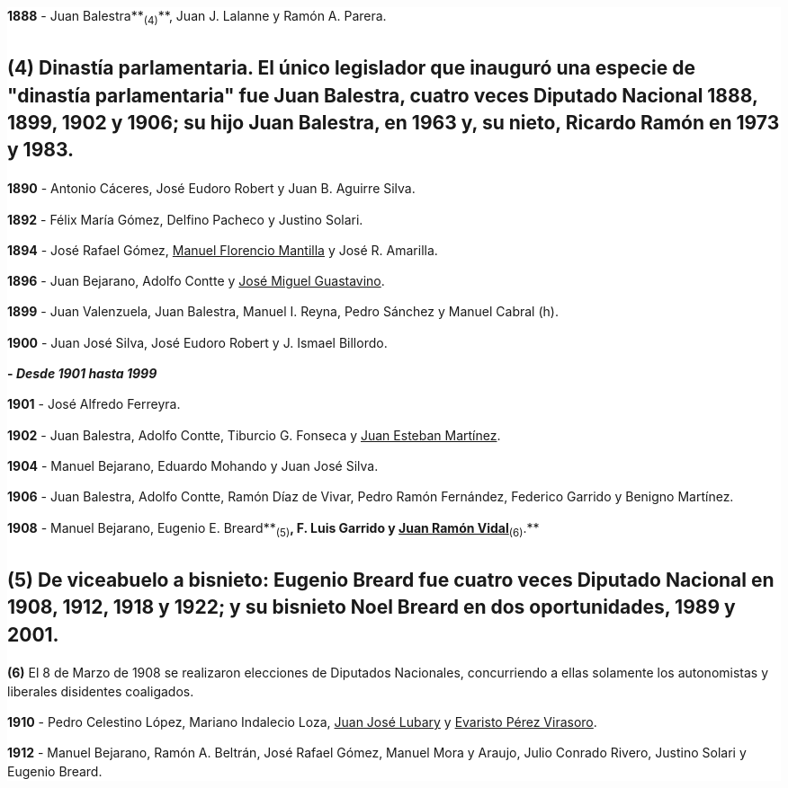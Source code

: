 **1888** - Juan Balestra**<sub>(4)</sub>**, Juan J. Lalanne y Ramón A. Parera.

## **(4)** Dinastía parlamentaria. El único legislador que inauguró una especie de "dinastía parlamentaria" fue Juan Balestra, cuatro veces Diputado Nacional 1888, 1899, 1902 y 1906; su hijo Juan Balestra, en 1963 y, su nieto, Ricardo Ramón en 1973 y 1983.

**1890** - Antonio Cáceres, José Eudoro Robert y Juan B. Aguirre Silva.

**1892** - Félix María Gómez, Delfino Pacheco y Justino Solari.

**1894** - José Rafael Gómez, [Manuel Florencio Mantilla](http://descubrircorrientes.com.ar/2012/index.php/541-cronologias/cronologias-del-periodo-independiente/funcionarios-nacionales/index.php?option=com_content&view=category&id=2704&Itemid=519) y José R. Amarilla.

**1896** - Juan Bejarano, Adolfo Contte y [José Miguel Guastavino](http://descubrircorrientes.com.ar/2012/index.php/541-cronologias/cronologias-del-periodo-independiente/funcionarios-nacionales/index.php?option=com_content&view=category&id=2683&Itemid=519).

**1899** - Juan Valenzuela, Juan Balestra, Manuel I. Reyna, Pedro Sánchez y Manuel Cabral (h).

**1900** - Juan José Silva, José Eudoro Robert y J. Ismael Billordo.

**\- _Desde 1901 hasta 1999_**

**1901** - José Alfredo Ferreyra.

**1902** - Juan Balestra, Adolfo Contte, Tiburcio G. Fonseca y [Juan Esteban Martínez](http://descubrircorrientes.com.ar/2012/index.php/541-cronologias/cronologias-del-periodo-independiente/funcionarios-nacionales/index.php?option=com_content&view=category&id=873&Itemid=519).

**1904** - Manuel Bejarano, Eduardo Mohando y Juan José Silva.

**1906** - Juan Balestra, Adolfo Contte, Ramón Díaz de Vivar, Pedro Ramón Fernández, Federico Garrido y Benigno Martínez.

**1908** - Manuel Bejarano, Eugenio E. Breard**<sub>(5)</sub>**, F. Luis Garrido y [Juan Ramón Vidal](http://descubrircorrientes.com.ar/2012/index.php/541-cronologias/cronologias-del-periodo-independiente/funcionarios-nacionales/index.php?option=com_content&view=category&id=2170&Itemid=519)**<sub>(6)</sub>.**

## **(5)** De viceabuelo a bisnieto: Eugenio Breard fue cuatro veces Diputado Nacional en 1908, 1912, 1918 y 1922; y su bisnieto Noel Breard en dos oportunidades, 1989 y 2001.  
**(6)** El 8 de Marzo de 1908 se realizaron elecciones de Diputados Nacionales, concurriendo a ellas solamente los autonomistas y liberales disidentes coaligados.

**1910** - Pedro Celestino López, Mariano Indalecio Loza, [Juan José Lubary](http://descubrircorrientes.com.ar/2012/index.php/541-cronologias/cronologias-del-periodo-independiente/funcionarios-nacionales/index.php?option=com_content&view=category&id=2202&Itemid=519) y [Evaristo Pérez Virasoro](http://descubrircorrientes.com.ar/2012/index.php/541-cronologias/cronologias-del-periodo-independiente/funcionarios-nacionales/index.php?option=com_content&view=category&id=2709&Itemid=519).

**1912** - Manuel Bejarano, Ramón A. Beltrán, José Rafael Gómez, Manuel Mora y Araujo, Julio Conrado Rivero, Justino Solari y Eugenio Breard.
